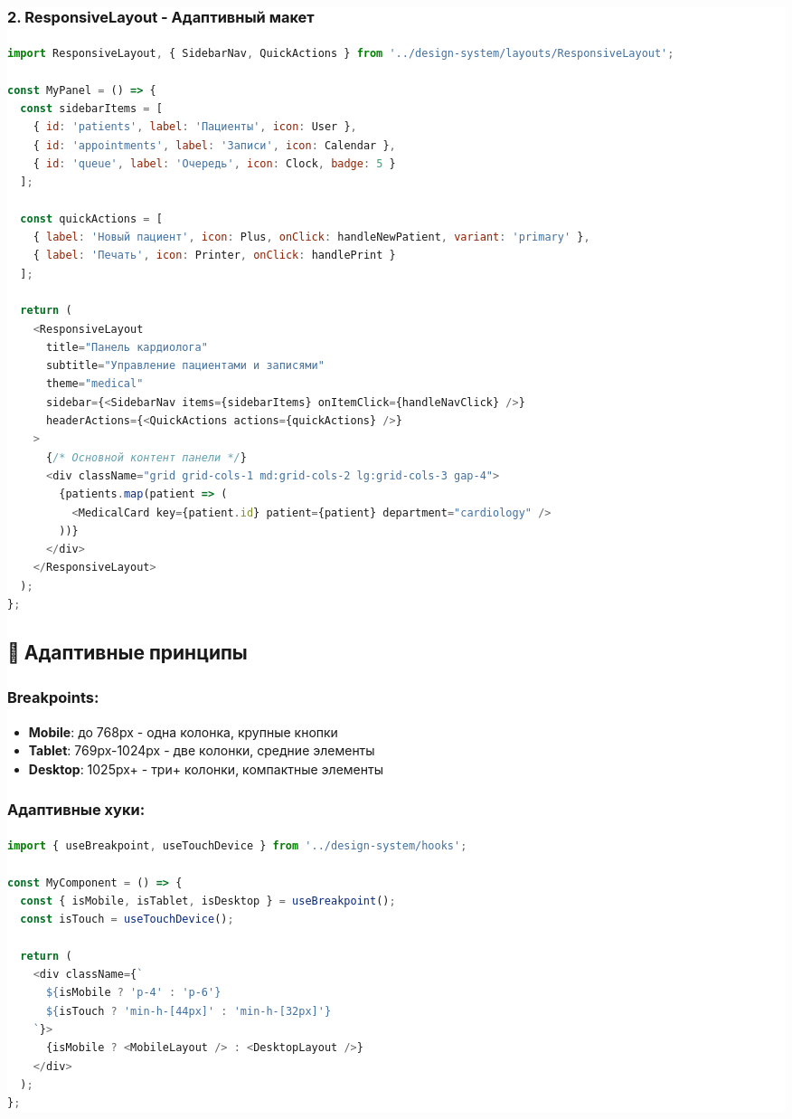 ### 2. ResponsiveLayout - Адаптивный макет

```javascript
import ResponsiveLayout, { SidebarNav, QuickActions } from '../design-system/layouts/ResponsiveLayout';

const MyPanel = () => {
  const sidebarItems = [
    { id: 'patients', label: 'Пациенты', icon: User },
    { id: 'appointments', label: 'Записи', icon: Calendar },
    { id: 'queue', label: 'Очередь', icon: Clock, badge: 5 }
  ];

  const quickActions = [
    { label: 'Новый пациент', icon: Plus, onClick: handleNewPatient, variant: 'primary' },
    { label: 'Печать', icon: Printer, onClick: handlePrint }
  ];

  return (
    <ResponsiveLayout
      title="Панель кардиолога"
      subtitle="Управление пациентами и записями"
      theme="medical"
      sidebar={<SidebarNav items={sidebarItems} onItemClick={handleNavClick} />}
      headerActions={<QuickActions actions={quickActions} />}
    >
      {/* Основной контент панели */}
      <div className="grid grid-cols-1 md:grid-cols-2 lg:grid-cols-3 gap-4">
        {patients.map(patient => (
          <MedicalCard key={patient.id} patient={patient} department="cardiology" />
        ))}
      </div>
    </ResponsiveLayout>
  );
};
```

## 📱 Адаптивные принципы

### Breakpoints:
- **Mobile**: до 768px - одна колонка, крупные кнопки
- **Tablet**: 769px-1024px - две колонки, средние элементы  
- **Desktop**: 1025px+ - три+ колонки, компактные элементы

### Адаптивные хуки:

```javascript
import { useBreakpoint, useTouchDevice } from '../design-system/hooks';

const MyComponent = () => {
  const { isMobile, isTablet, isDesktop } = useBreakpoint();
  const isTouch = useTouchDevice();

  return (
    <div className={`
      ${isMobile ? 'p-4' : 'p-6'}
      ${isTouch ? 'min-h-[44px]' : 'min-h-[32px]'}
    `}>
      {isMobile ? <MobileLayout /> : <DesktopLayout />}
    </div>
  );
};
```
